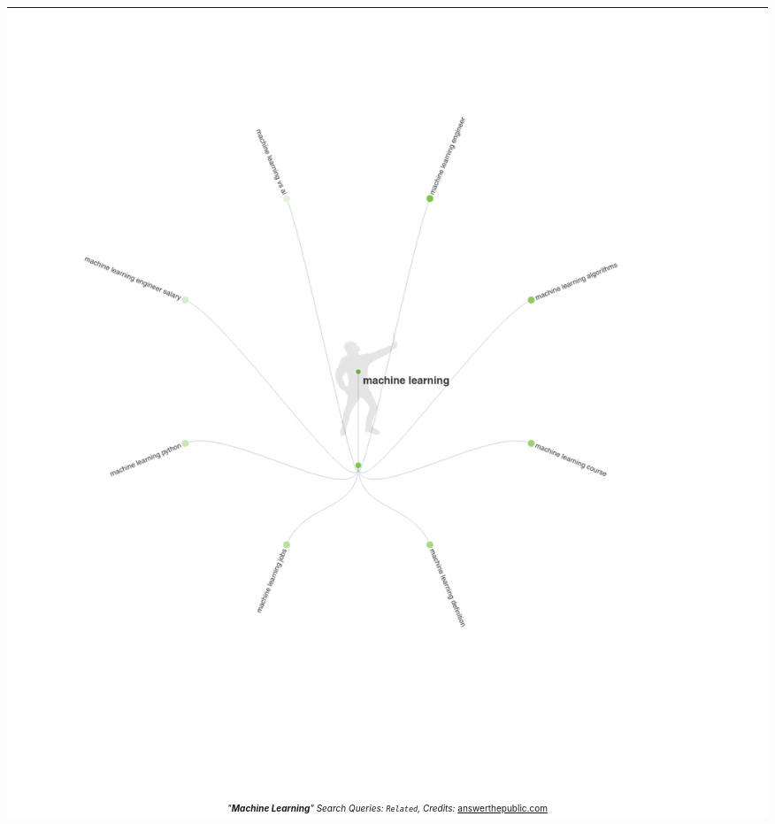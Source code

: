 ----

<p align="center">
  <img src="https://github.com/dimi-fn/Various-Data-Science-Scripts/blob/main/SEO/img/answerthepublic/ML_Related_answer_the_public.png" alt="How users ask about Machine Learning: Related">
</p>
<p align="center">
<span><font size="-2"><i>"<b>Machine Learning</b>" Search Queries: <code>Related</code>, Credits:</i> </font><a href="https://answerthepublic.com/" target="_blank"><font size="1.8">answerthepublic.com</font></a></span>
</p>
